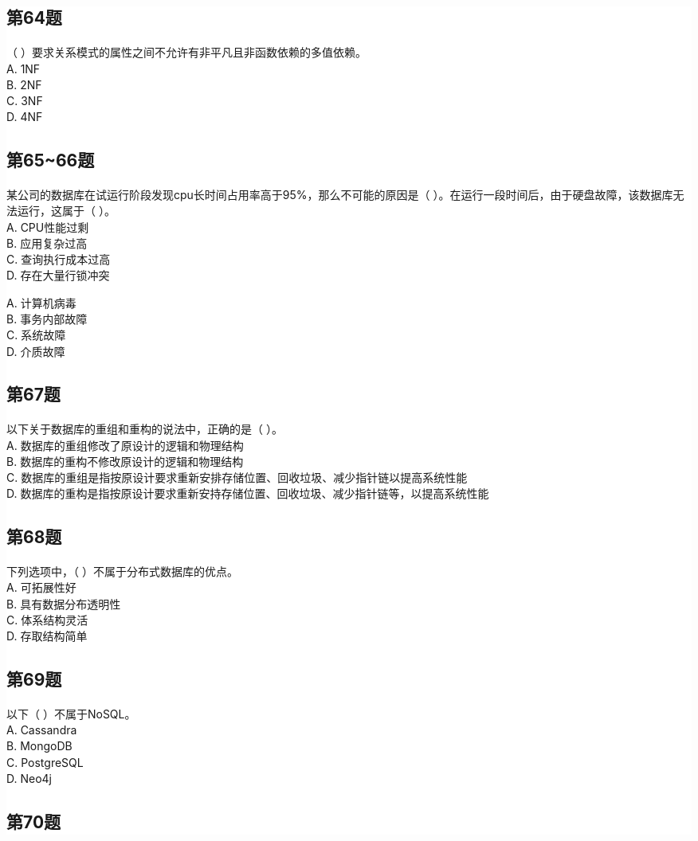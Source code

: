 
## 第64题 ##

（ ）要求关系模式的属性之间不允许有非平凡且非函数依赖的多值依赖。  
A. 1NF  
B. 2NF  
C. 3NF  
D. 4NF  


## 第65~66题 ##

某公司的数据库在试运行阶段发现cpu长时间占用率高于95%，那么不可能的原因是（ ）。在运行一段时间后，由于硬盘故障，该数据库无法运行，这属于（ ）。  
A. CPU性能过剩  
B. 应用复杂过高  
C. 查询执行成本过高  
D. 存在大量行锁冲突  
  
A. 计算机病毒  
B. 事务内部故障  
C. 系统故障  
D. 介质故障  


## 第67题 ##

以下关于数据库的重组和重构的说法中，正确的是（ ）。  
A. 数据库的重组修改了原设计的逻辑和物理结构  
B. 数据库的重构不修改原设计的逻辑和物理结构  
C. 数据库的重组是指按原设计要求重新安排存储位置、回收垃圾、减少指针链以提高系统性能  
D. 数据库的重构是指按原设计要求重新安持存储位置、回收垃圾、减少指针链等，以提高系统性能  


## 第68题 ##

下列选项中，（ ）不属于分布式数据库的优点。  
A. 可拓展性好  
B. 具有数据分布透明性  
C. 体系结构灵活  
D. 存取结构简单  


## 第69题 ##

以下（ ）不属于NoSQL。  
A. Cassandra  
B. MongoDB  
C. PostgreSQL  
D. Neo4j  


## 第70题 ##
